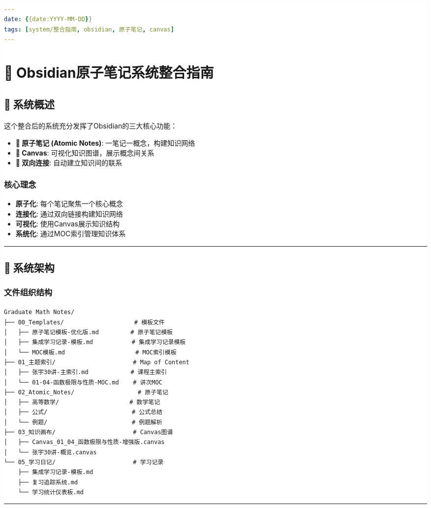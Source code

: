 ```yaml
---
date: {{date:YYYY-MM-DD}}
tags: [system/整合指南, obsidian, 原子笔记, canvas]
---
```


# 🚀 Obsidian原子笔记系统整合指南

## 🎯 系统概述

这个整合后的系统充分发挥了Obsidian的三大核心功能：
- **📝 原子笔记 (Atomic Notes)**: 一笔记一概念，构建知识网络
- **🎨 Canvas**: 可视化知识图谱，展示概念间关系
- **🔗 双向连接**: 自动建立知识间的联系

### 核心理念
- **原子化**: 每个笔记聚焦一个核心概念
- **连接化**: 通过双向链接构建知识网络
- **可视化**: 使用Canvas展示知识结构
- **系统化**: 通过MOC索引管理知识体系

---

## 📁 系统架构

### 文件组织结构
```
Graduate Math Notes/
├── 00_Templates/                    # 模板文件
│   ├── 原子笔记模板-优化版.md         # 原子笔记模板
│   ├── 集成学习记录-模板.md           # 集成学习记录模板
│   └── MOC模板.md                    # MOC索引模板
├── 01_主题索引/                      # Map of Content
│   ├── 张宇30讲-主索引.md            # 课程主索引
│   └── 01-04-函数极限与性质-MOC.md    # 讲次MOC
├── 02_Atomic_Notes/                  # 原子笔记
│   ├── 高等数学/                    # 数学笔记
│   ├── 公式/                        # 公式总结
│   └── 例题/                        # 例题解析
├── 03_知识画布/                      # Canvas图谱
│   ├── Canvas_01_04_函数极限与性质-增强版.canvas
│   └── 张宇30讲-概览.canvas
└── 05_学习日记/                      # 学习记录
    ├── 集成学习记录-模板.md
    ├── 复习追踪系统.md
    └── 学习统计仪表板.md
```

---